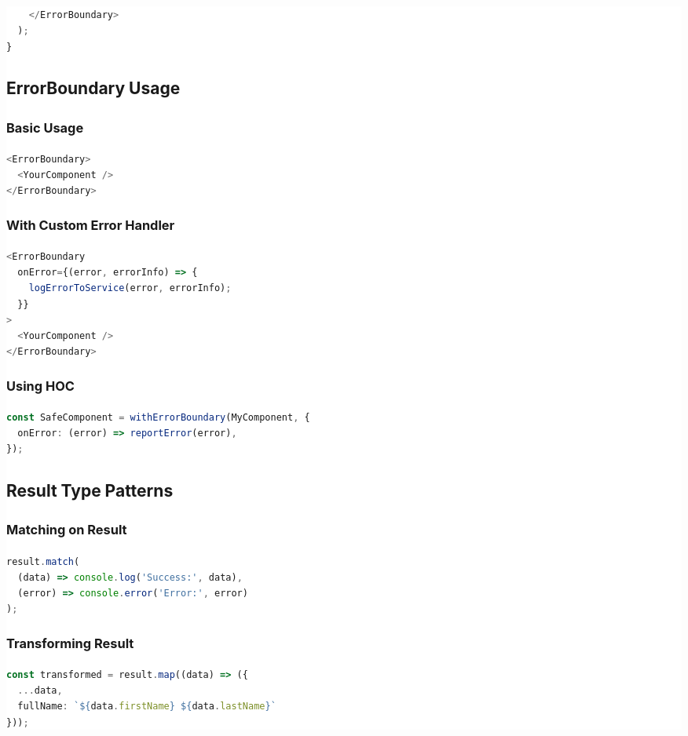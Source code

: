 ```typescript
    </ErrorBoundary>
  );
}
```

## ErrorBoundary Usage

### Basic Usage

```typescript
<ErrorBoundary>
  <YourComponent />
</ErrorBoundary>
```

### With Custom Error Handler

```typescript
<ErrorBoundary
  onError={(error, errorInfo) => {
    logErrorToService(error, errorInfo);
  }}
>
  <YourComponent />
</ErrorBoundary>
```

### Using HOC

```typescript
const SafeComponent = withErrorBoundary(MyComponent, {
  onError: (error) => reportError(error),
});
```

## Result Type Patterns

### Matching on Result

```typescript
result.match(
  (data) => console.log('Success:', data),
  (error) => console.error('Error:', error)
);
```

### Transforming Result

```typescript
const transformed = result.map((data) => ({
  ...data,
  fullName: `${data.firstName} ${data.lastName}`
}));
```
